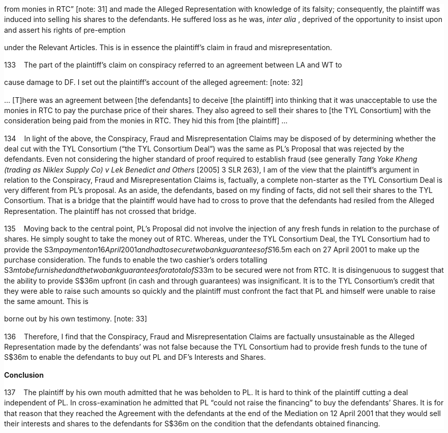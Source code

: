 from monies in RTC” [note: 31] and made the Alleged Representation with knowledge of its falsity; consequently, the plaintiff was induced into selling his shares to the defendants. He suffered loss as he was, _inter alia_ , deprived of the opportunity to insist upon and assert his rights of pre-emption 


under the Relevant Articles. This is in essence the plaintiff’s claim in fraud and misrepresentation. 

133    The part of the plaintiff’s claim on conspiracy referred to an agreement between LA and WT to 

cause damage to DF. I set out the plaintiff’s account of the alleged agreement: [note: 32] 

 ... [T]here was an agreement between [the defendants] to deceive [the plaintiff] into thinking that it was unacceptable to use the monies in RTC to pay the purchase price of their shares. They also agreed to sell their shares to [the TYL Consortium] with the consideration being paid from the monies in RTC. They hid this from [the plaintiff] ... 

134    In light of the above, the Conspiracy, Fraud and Misrepresentation Claims may be disposed of by determining whether the deal cut with the TYL Consortium (“the TYL Consortium Deal”) was the same as PL’s Proposal that was rejected by the defendants. Even not considering the higher standard of proof required to establish fraud (see generally _Tang Yoke Kheng (trading as Niklex Supply Co) v Lek Benedict and Others_ <span class="citation">[2005] 3 SLR 263</span>), I am of the view that the plaintiff’s argument in relation to the Conspiracy, Fraud and Misrepresentation Claims is, factually, a complete non-starter as the TYL Consortium Deal is very different from PL’s proposal. As an aside, the defendants, based on my finding of facts, did not sell their shares to the TYL Consortium. That is a bridge that the plaintiff would have had to cross to prove that the defendants had resiled from the Alleged Representation. The plaintiff has not crossed that bridge. 

135    Moving back to the central point, PL’s Proposal did not involve the injection of any fresh funds in relation to the purchase of shares. He simply sought to take the money out of RTC. Whereas, under the TYL Consortium Deal, the TYL Consortium had to provide the S$3m payment on 16 April 2001 and had to secure two bank guarantees of S$16.5m each on 27 April 2001 to make up the purchase consideration. The funds to enable the two cashier’s orders totalling S$3m to be furnished and the two bank guarantees for a total of S$33m to be secured were not from RTC. It is disingenuous to suggest that the ability to provide S$36m upfront (in cash and through guarantees) was insignificant. It is to the TYL Consortium’s credit that they were able to raise such amounts so quickly and the plaintiff must confront the fact that PL and himself were unable to raise the same amount. This is 

borne out by his own testimony. [note: 33] 

136    Therefore, I find that the Conspiracy, Fraud and Misrepresentation Claims are factually unsustainable as the Alleged Representation made by the defendants’ was not false because the TYL Consortium had to provide fresh funds to the tune of S$36m to enable the defendants to buy out PL and DF’s Interests and Shares. 

**Conclusion** 

137    The plaintiff by his own mouth admitted that he was beholden to PL. It is hard to think of the plaintiff cutting a deal independent of PL. In cross-examination he admitted that PL “could not raise the financing” to buy the defendants’ Shares. It is for that reason that they reached the Agreement with the defendants at the end of the Mediation on 12 April 2001 that they would sell their interests and shares to the defendants for S$36m on the condition that the defendants obtained financing. 

